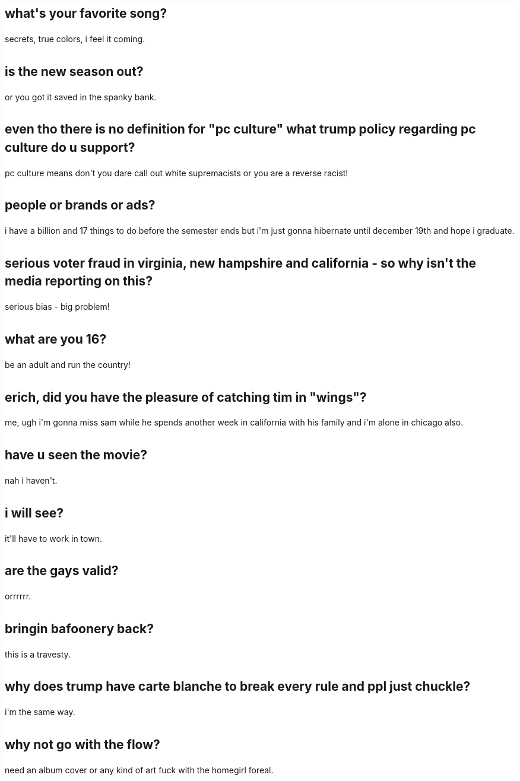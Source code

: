 ## what's your favorite song?
secrets, true colors,  i feel it coming.

## is the new season out?
or you got it saved in the spanky bank.

## even tho there is no definition for "pc culture" what trump policy regarding pc culture do u support?
pc culture means don't you dare call out white supremacists or you are a reverse racist!

## people or brands or ads?
i have a billion and 17 things to do before the semester ends but i'm just gonna hibernate until december 19th and hope i graduate.

## serious voter fraud in virginia, new hampshire and california - so why isn't the media reporting on this?
serious bias - big problem!

## what are you 16?
be an adult and run the country!

## erich, did you have the pleasure of catching tim in "wings"?
me, ugh i'm gonna miss sam while he spends another week in california with his family and i'm alone in chicago also.

## have u seen the movie?
nah i haven't.

## i will see?
it'll have to work in town.

## are the gays valid?
orrrrrr.

## bringin bafoonery back?
this is a travesty.

## why does trump have carte blanche to break every rule and ppl just chuckle?
i'm the same way.

## why not go with the flow?
need an album cover or any kind of art fuck with the homegirl foreal.
